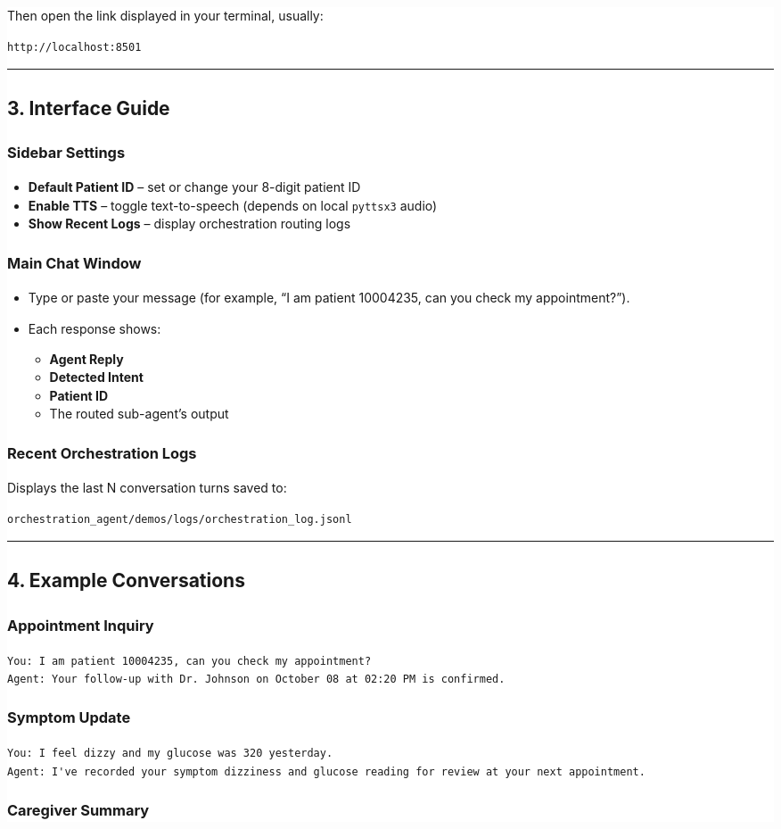 Then open the link displayed in your terminal, usually:

```
http://localhost:8501
```

---

## 3. Interface Guide

### **Sidebar Settings**

* **Default Patient ID** – set or change your 8-digit patient ID
* **Enable TTS** – toggle text-to-speech (depends on local `pyttsx3` audio)
* **Show Recent Logs** – display orchestration routing logs

### **Main Chat Window**

* Type or paste your message (for example, “I am patient 10004235, can you check my appointment?”).
* Each response shows:

  * **Agent Reply**
  * **Detected Intent**
  * **Patient ID**
  * The routed sub-agent’s output

### **Recent Orchestration Logs**

Displays the last N conversation turns saved to:

```
orchestration_agent/demos/logs/orchestration_log.jsonl
```

---

## 4. Example Conversations

### Appointment Inquiry

```
You: I am patient 10004235, can you check my appointment?
Agent: Your follow-up with Dr. Johnson on October 08 at 02:20 PM is confirmed.
```

### Symptom Update

```
You: I feel dizzy and my glucose was 320 yesterday.
Agent: I've recorded your symptom dizziness and glucose reading for review at your next appointment.
```

### Caregiver Summary

